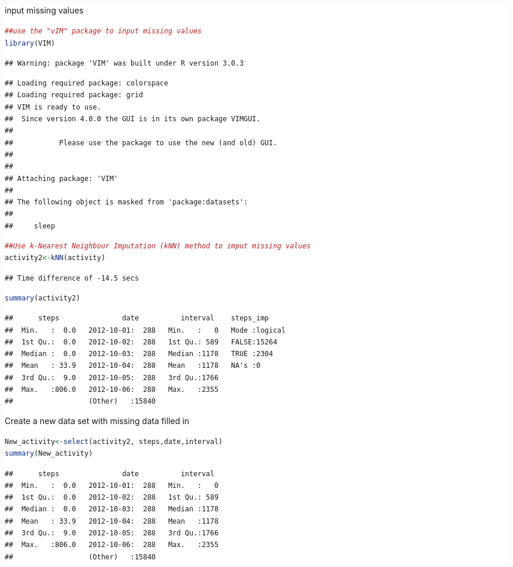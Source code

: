 input missing values

```r
##use the "vIM" package to input missing values
library(VIM)
```

```
## Warning: package 'VIM' was built under R version 3.0.3
```

```
## Loading required package: colorspace
## Loading required package: grid
## VIM is ready to use. 
##  Since version 4.0.0 the GUI is in its own package VIMGUI.
## 
##           Please use the package to use the new (and old) GUI.
## 
## 
## Attaching package: 'VIM'
## 
## The following object is masked from 'package:datasets':
## 
##     sleep
```

```r
##Use k-Nearest Neighbour Imputation (kNN) method to imput missing values
activity2<-kNN(activity)
```

```
## Time difference of -14.5 secs
```

```r
summary(activity2)
```

```
##      steps               date          interval    steps_imp      
##  Min.   :  0.0   2012-10-01:  288   Min.   :   0   Mode :logical  
##  1st Qu.:  0.0   2012-10-02:  288   1st Qu.: 589   FALSE:15264    
##  Median :  0.0   2012-10-03:  288   Median :1178   TRUE :2304     
##  Mean   : 33.9   2012-10-04:  288   Mean   :1178   NA's :0        
##  3rd Qu.:  9.0   2012-10-05:  288   3rd Qu.:1766                  
##  Max.   :806.0   2012-10-06:  288   Max.   :2355                  
##                  (Other)   :15840
```

Create a new data set with missing data filled in

```r
New_activity<-select(activity2, steps,date,interval)
summary(New_activity)
```

```
##      steps               date          interval   
##  Min.   :  0.0   2012-10-01:  288   Min.   :   0  
##  1st Qu.:  0.0   2012-10-02:  288   1st Qu.: 589  
##  Median :  0.0   2012-10-03:  288   Median :1178  
##  Mean   : 33.9   2012-10-04:  288   Mean   :1178  
##  3rd Qu.:  9.0   2012-10-05:  288   3rd Qu.:1766  
##  Max.   :806.0   2012-10-06:  288   Max.   :2355  
##                  (Other)   :15840
```
